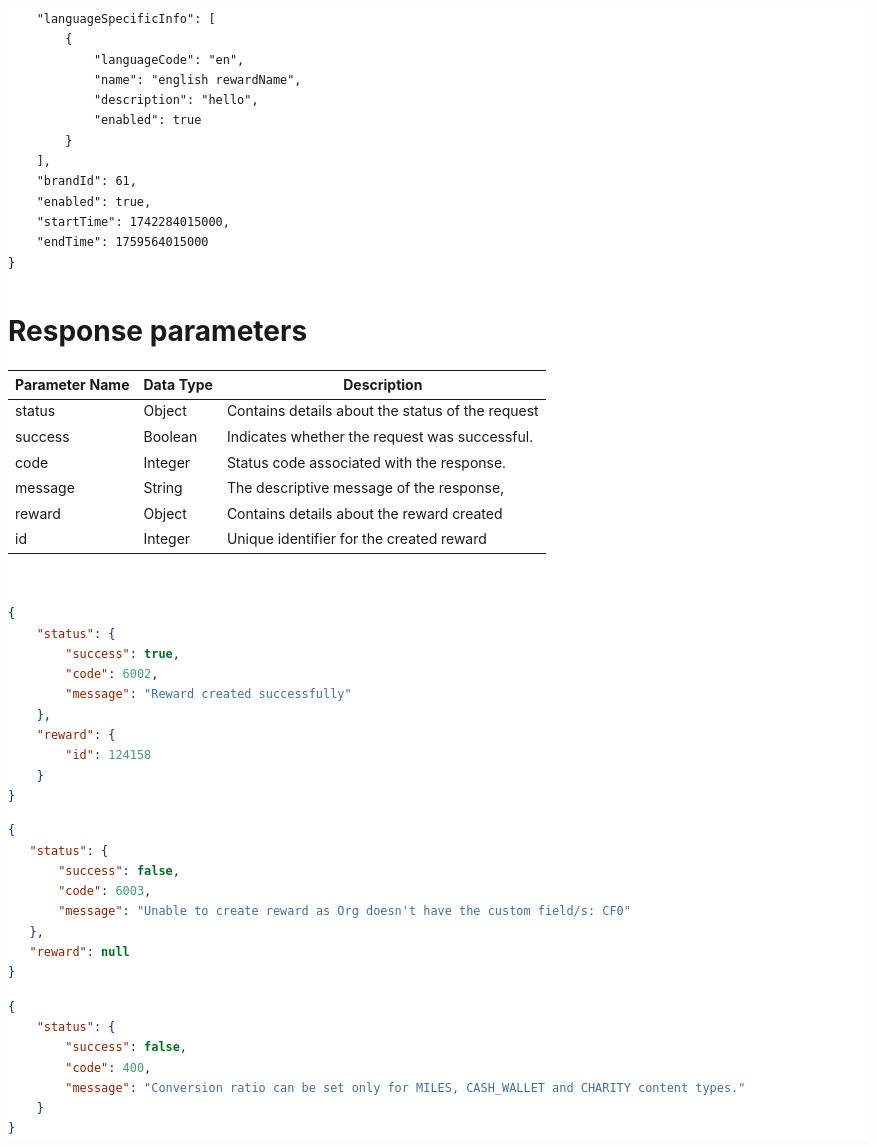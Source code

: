 ```Text With frequency restriction
    "languageSpecificInfo": [
        {
            "languageCode": "en",
            "name": "english rewardName",
            "description": "hello",
            "enabled": true
        }   
    ],
    "brandId": 61,
    "enabled": true,
    "startTime": 1742284015000,
    "endTime": 1759564015000    
}
```

# Response parameters

| Parameter Name | Data Type | Description                                      |
| -------------- | --------- | ------------------------------------------------ |
| status         | Object    | Contains details about the status of the request |
| success        | Boolean   | Indicates whether the request was successful.    |
| code           | Integer   | Status code associated with the response.        |
| message        | String    | The descriptive message of the response,         |
| reward         | Object    | Contains details about the reward created        |
| id             | Integer   | Unique identifier for the created reward         |

<br />

```json 200 OK
{
    "status": {
        "success": true,
        "code": 6002,
        "message": "Reward created successfully"
    },
    "reward": {
        "id": 124158
    }
}
```
```json 400
{
   "status": {
       "success": false,
       "code": 6003,
       "message": "Unable to create reward as Org doesn't have the custom field/s: CF0"
   },
   "reward": null
}
```
```json 400 Conversion ratio with unsupported redemptiontypes
{
    "status": {
        "success": false,
        "code": 400,
        "message": "Conversion ratio can be set only for MILES, CASH_WALLET and CHARITY content types."
    }
}
```